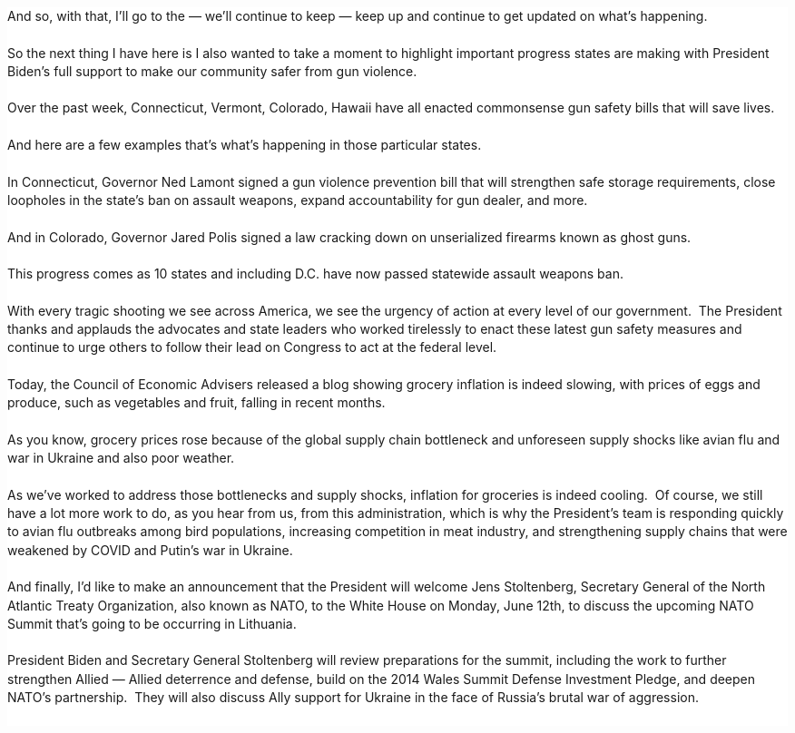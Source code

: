 And so, with that, I’ll go to the — we’ll continue to keep — keep up and
continue to get updated on what’s happening.   
   
So the next thing I have here is I also wanted to take a moment to
highlight important progress states are making with President Biden’s
full support to make our community safer from gun violence.  
   
Over the past week, Connecticut, Vermont, Colorado, Hawaii have all
enacted commonsense gun safety bills that will save lives.   
   
And here are a few examples that’s what’s happening in those particular
states.  
   
In Connecticut, Governor Ned Lamont signed a gun violence prevention
bill that will strengthen safe storage requirements, close loopholes in
the state’s ban on assault weapons, expand accountability for gun
dealer, and more.  
   
And in Colorado, Governor Jared Polis signed a law cracking down on
unserialized firearms known as ghost guns.   
   
This progress comes as 10 states and including D.C. have now passed
statewide assault weapons ban.   
   
With every tragic shooting we see across America, we see the urgency of
action at every level of our government.  The President thanks and
applauds the advocates and state leaders who worked tirelessly to enact
these latest gun safety measures and continue to urge others to follow
their lead on Congress to act at the federal level.  
   
Today, the Council of Economic Advisers released a blog showing grocery
inflation is indeed slowing, with prices of eggs and produce, such as
vegetables and fruit, falling in recent months.   
   
As you know, grocery prices rose because of the global supply chain
bottleneck and unforeseen supply shocks like avian flu and war in
Ukraine and also poor weather.  
   
As we’ve worked to address those bottlenecks and supply shocks,
inflation for groceries is indeed cooling.  Of course, we still have a
lot more work to do, as you hear from us, from this administration,
which is why the President’s team is responding quickly to avian flu
outbreaks among bird populations, increasing competition in meat
industry, and strengthening supply chains that were weakened by COVID
and Putin’s war in Ukraine.  
   
And finally, I’d like to make an announcement that the President will
welcome Jens Stoltenberg, Secretary General of the North Atlantic Treaty
Organization, also known as NATO, to the White House on Monday, June
12th, to discuss the upcoming NATO Summit that’s going to be occurring
in Lithuania.  
   
President Biden and Secretary General Stoltenberg will review
preparations for the summit, including the work to further strengthen
Allied — Allied deterrence and defense, build on the 2014 Wales Summit
Defense Investment Pledge, and deepen NATO’s partnership.  They will
also discuss Ally support for Ukraine in the face of Russia’s brutal war
of aggression.  
   